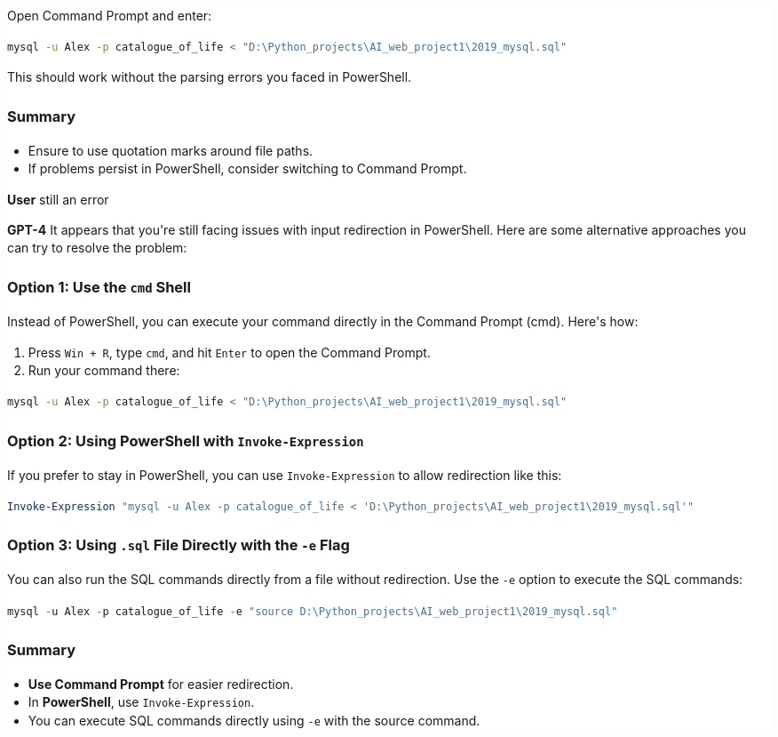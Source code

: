 Open Command Prompt and enter:

```bash
mysql -u Alex -p catalogue_of_life < "D:\Python_projects\AI_web_project1\2019_mysql.sql"
```

This should work without the parsing errors you faced in PowerShell.

### Summary

- Ensure to use quotation marks around file paths.
- If problems persist in PowerShell, consider switching to Command Prompt.


**User**
still an error


**GPT-4**
It appears that you're still facing issues with input redirection in PowerShell. Here are some alternative approaches you can try to resolve the problem:

### Option 1: Use the `cmd` Shell

Instead of PowerShell, you can execute your command directly in the Command Prompt (cmd). Here's how:

1. Press `Win + R`, type `cmd`, and hit `Enter` to open the Command Prompt.
2. Run your command there:

```bash
mysql -u Alex -p catalogue_of_life < "D:\Python_projects\AI_web_project1\2019_mysql.sql"
```

### Option 2: Using PowerShell with `Invoke-Expression`

If you prefer to stay in PowerShell, you can use `Invoke-Expression` to allow redirection like this:

```powershell
Invoke-Expression "mysql -u Alex -p catalogue_of_life < 'D:\Python_projects\AI_web_project1\2019_mysql.sql'"
```

### Option 3: Using `.sql` File Directly with the `-e` Flag

You can also run the SQL commands directly from a file without redirection. Use the `-e` option to execute the SQL commands:

```powershell
mysql -u Alex -p catalogue_of_life -e "source D:\Python_projects\AI_web_project1\2019_mysql.sql"
```

### Summary

- **Use Command Prompt** for easier redirection.
- In **PowerShell**, use `Invoke-Expression`.
- You can execute SQL commands directly using `-e` with the source command.
